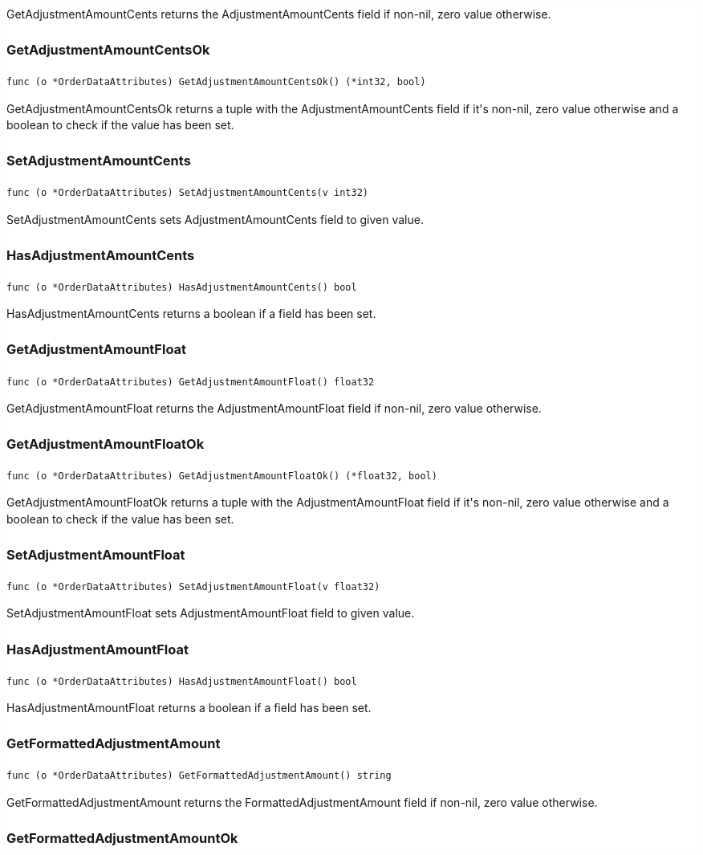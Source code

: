 GetAdjustmentAmountCents returns the AdjustmentAmountCents field if non-nil, zero value otherwise.

### GetAdjustmentAmountCentsOk

`func (o *OrderDataAttributes) GetAdjustmentAmountCentsOk() (*int32, bool)`

GetAdjustmentAmountCentsOk returns a tuple with the AdjustmentAmountCents field if it's non-nil, zero value otherwise
and a boolean to check if the value has been set.

### SetAdjustmentAmountCents

`func (o *OrderDataAttributes) SetAdjustmentAmountCents(v int32)`

SetAdjustmentAmountCents sets AdjustmentAmountCents field to given value.

### HasAdjustmentAmountCents

`func (o *OrderDataAttributes) HasAdjustmentAmountCents() bool`

HasAdjustmentAmountCents returns a boolean if a field has been set.

### GetAdjustmentAmountFloat

`func (o *OrderDataAttributes) GetAdjustmentAmountFloat() float32`

GetAdjustmentAmountFloat returns the AdjustmentAmountFloat field if non-nil, zero value otherwise.

### GetAdjustmentAmountFloatOk

`func (o *OrderDataAttributes) GetAdjustmentAmountFloatOk() (*float32, bool)`

GetAdjustmentAmountFloatOk returns a tuple with the AdjustmentAmountFloat field if it's non-nil, zero value otherwise
and a boolean to check if the value has been set.

### SetAdjustmentAmountFloat

`func (o *OrderDataAttributes) SetAdjustmentAmountFloat(v float32)`

SetAdjustmentAmountFloat sets AdjustmentAmountFloat field to given value.

### HasAdjustmentAmountFloat

`func (o *OrderDataAttributes) HasAdjustmentAmountFloat() bool`

HasAdjustmentAmountFloat returns a boolean if a field has been set.

### GetFormattedAdjustmentAmount

`func (o *OrderDataAttributes) GetFormattedAdjustmentAmount() string`

GetFormattedAdjustmentAmount returns the FormattedAdjustmentAmount field if non-nil, zero value otherwise.

### GetFormattedAdjustmentAmountOk
